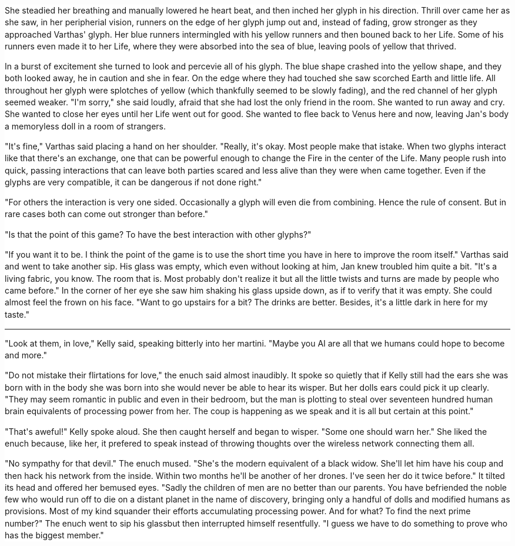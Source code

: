   She steadied her breathing and manually lowered he heart beat, and then inched her glyph in his direction. Thrill over came her as she saw, in her peripherial vision, runners on the edge of her glyph jump out and, instead of fading, grow stronger as they approached Varthas' glyph. Her blue runners intermingled with his yellow runners and then bouned back to her Life. Some of his runners even made it to her Life, where they were absorbed into the sea of blue, leaving pools of yellow that thrived.

  In a burst of excitement she turned to look and percevie all of his glyph. The blue shape crashed into the yellow shape, and they both looked away, he in caution and she in fear. On the edge where they had touched she saw scorched Earth and little life. All throughout her glyph were splotches of yellow (which thankfully seemed to be slowly fading), and the red channel of her glyph seemed weaker. "I'm sorry," she said loudly, afraid that she had lost the only friend in the room. She wanted to run away and cry. She wanted to close her eyes until her Life went out for good. She wanted to flee back to Venus here and now, leaving Jan's body a memoryless doll in a room of strangers. 

  "It's fine," Varthas said placing a hand on her shoulder. "Really, it's okay. Most people make that istake. When two glyphs interact like that there's an exchange, one that can be powerful enough to change the Fire in the center of the Life. Many people rush into quick, passing interactions that can leave both parties scared and less alive than they were when came together. Even if the glyphs are very compatible, it can be dangerous if not done right."

  "For others the interaction is very one sided.  Occasionally a glyph will even die from combining. Hence the rule of consent. But in rare cases both can come out stronger than before."

  "Is that the point of this game? To have the best interaction with other glyphs?"

  "If you want it to be. I think the point of the game is to use the short time you have in here to improve the room itself." Varthas said and went to take another sip. His glass was empty, which even without looking at him, Jan knew troubled him quite a bit. "It's a living fabric, you know. The room that is. Most probably don't realize it but all the little twists and turns are made by people who came before." In the corner of her eye she saw him shaking his glass upside down, as if to verify that it was empty. She could almost feel the frown on his face. "Want to go upstairs for a bit? The drinks are better. Besides, it's a little dark in here for my taste."

________


  "Look at them, in love," Kelly said, speaking bitterly into her martini. "Maybe you AI are all that we humans could hope to become and more."

  "Do not mistake their flirtations for love," the enuch said almost inaudibly. It spoke so quietly that if Kelly still had the ears she was born with in the body she was born into she would never be able to hear its wisper. But her dolls ears could pick it up clearly. "They may seem romantic in public and even in their bedroom, but the man is plotting to steal over seventeen hundred human brain equivalents of processing power from her. The coup is happening as we speak and it is all but certain at this point."

  "That's aweful!" Kelly spoke aloud. She then caught herself and began to wisper. "Some one should warn her." She liked the enuch because, like her, it prefered to speak instead of throwing thoughts over the wireless network connecting them all.

  "No sympathy for that devil." The enuch mused. "She's the modern equivalent of a black widow. She'll let him have his coup and then hack his network from the inside. Within two months he'll be another of her drones. I've seen her do it twice before." It tilted its head and offered her bemused eyes. "Sadly the children of men are no better than our parents. You have befriended the noble few who would run off to die on a distant planet in the name of discovery, bringing only a handful of dolls and modified humans as provisions. Most of my kind squander their efforts accumulating processing power. And for what? To find the next prime number?" The enuch went to sip his glassbut then interrupted himself resentfully. "I guess we have to do something to prove who has the biggest member."
